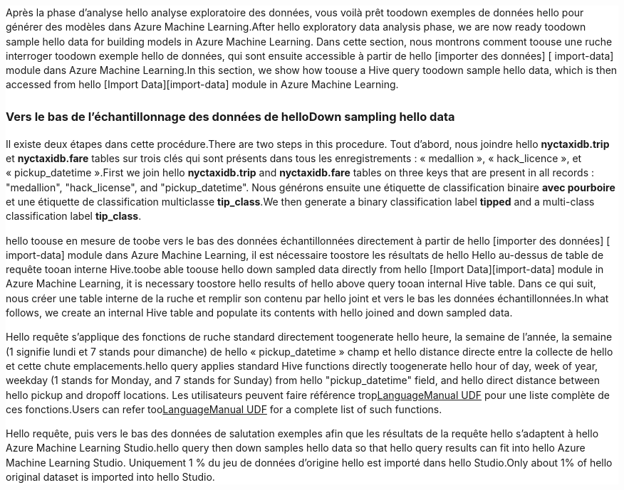 <span data-ttu-id="17cd9-294">Après la phase d’analyse hello analyse exploratoire des données, vous voilà prêt toodown exemples de données hello pour générer des modèles dans Azure Machine Learning.</span><span class="sxs-lookup"><span data-stu-id="17cd9-294">After hello exploratory data analysis phase, we are now ready toodown sample hello data for building models in Azure Machine Learning.</span></span> <span data-ttu-id="17cd9-295">Dans cette section, nous montrons comment toouse une ruche interroger toodown exemple hello de données, qui sont ensuite accessible à partir de hello [importer des données] [ import-data] module dans Azure Machine Learning.</span><span class="sxs-lookup"><span data-stu-id="17cd9-295">In this section, we show how toouse a Hive query toodown sample hello data, which is then accessed from hello [Import Data][import-data] module in Azure Machine Learning.</span></span>

### <a name="down-sampling-hello-data"></a><span data-ttu-id="17cd9-296">Vers le bas de l’échantillonnage des données de hello</span><span class="sxs-lookup"><span data-stu-id="17cd9-296">Down sampling hello data</span></span>
<span data-ttu-id="17cd9-297">Il existe deux étapes dans cette procédure.</span><span class="sxs-lookup"><span data-stu-id="17cd9-297">There are two steps in this procedure.</span></span> <span data-ttu-id="17cd9-298">Tout d’abord, nous joindre hello **nyctaxidb.trip** et **nyctaxidb.fare** tables sur trois clés qui sont présents dans tous les enregistrements : « medallion », « hack\_licence », et « pickup\_datetime ».</span><span class="sxs-lookup"><span data-stu-id="17cd9-298">First we join hello **nyctaxidb.trip** and **nyctaxidb.fare** tables on three keys that are present in all records : "medallion", "hack\_license", and "pickup\_datetime".</span></span> <span data-ttu-id="17cd9-299">Nous générons ensuite une étiquette de classification binaire **avec pourboire** et une étiquette de classification multiclasse **tip\_class**.</span><span class="sxs-lookup"><span data-stu-id="17cd9-299">We then generate a binary classification label **tipped** and a multi-class classification label **tip\_class**.</span></span>

<span data-ttu-id="17cd9-300">hello toouse en mesure de toobe vers le bas des données échantillonnées directement à partir de hello [importer des données] [ import-data] module dans Azure Machine Learning, il est nécessaire toostore les résultats de hello Hello au-dessus de table de requête tooan interne Hive.</span><span class="sxs-lookup"><span data-stu-id="17cd9-300">toobe able toouse hello down sampled data directly from hello [Import Data][import-data] module in Azure Machine Learning, it is necessary toostore hello results of hello above query tooan internal Hive table.</span></span> <span data-ttu-id="17cd9-301">Dans ce qui suit, nous créer une table interne de la ruche et remplir son contenu par hello joint et vers le bas les données échantillonnées.</span><span class="sxs-lookup"><span data-stu-id="17cd9-301">In what follows, we create an internal Hive table and populate its contents with hello joined and down sampled data.</span></span>

<span data-ttu-id="17cd9-302">Hello requête s’applique des fonctions de ruche standard directement toogenerate hello heure, la semaine de l’année, la semaine (1 signifie lundi et 7 stands pour dimanche) de hello « pickup\_datetime » champ et hello distance directe entre la collecte de hello et cette chute emplacements.</span><span class="sxs-lookup"><span data-stu-id="17cd9-302">hello query applies standard Hive functions directly toogenerate hello hour of day, week of year, weekday (1 stands for Monday, and 7 stands for Sunday) from hello "pickup\_datetime" field,  and hello direct distance between hello pickup and dropoff locations.</span></span> <span data-ttu-id="17cd9-303">Les utilisateurs peuvent faire référence trop[LanguageManual UDF](https://cwiki.apache.org/confluence/display/Hive/LanguageManual+UDF) pour une liste complète de ces fonctions.</span><span class="sxs-lookup"><span data-stu-id="17cd9-303">Users can refer too[LanguageManual UDF](https://cwiki.apache.org/confluence/display/Hive/LanguageManual+UDF) for a complete list of such functions.</span></span>

<span data-ttu-id="17cd9-304">Hello requête, puis vers le bas des données de salutation exemples afin que les résultats de la requête hello s’adaptent à hello Azure Machine Learning Studio.</span><span class="sxs-lookup"><span data-stu-id="17cd9-304">hello query then down samples hello data so that hello query results can fit into hello Azure Machine Learning Studio.</span></span> <span data-ttu-id="17cd9-305">Uniquement 1 % du jeu de données d’origine hello est importé dans hello Studio.</span><span class="sxs-lookup"><span data-stu-id="17cd9-305">Only about 1% of hello original dataset is imported into hello Studio.</span></span>
